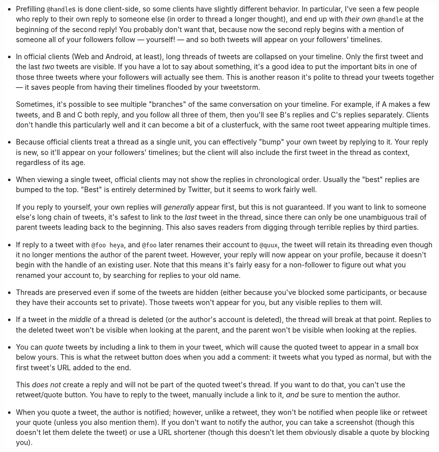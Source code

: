 * Prefilling `@handle`s is done client-side, so some clients have slightly different behavior.  In particular, I've seen a few people who reply to their own reply to someone else (in order to thread a longer thought), and end up with _their own_ `@handle` at the beginning of the second reply!  You probably don't want that, because now the second reply begins with a mention of someone all of your followers follow — yourself! — and so both tweets will appear on your followers' timelines.

* In official clients (Web and Android, at least), long threads of tweets are collapsed on your timeline.  Only the first tweet and the last _two_ tweets are visible.  If you have a lot to say about something, it's a good idea to put the important bits in one of those three tweets where your followers will actually see them.  This is another reason it's polite to thread your tweets together — it saves people from having their timelines flooded by your tweetstorm.

    Sometimes, it's possible to see multiple "branches" of the same conversation on your timeline.  For example, if A makes a few tweets, and B and C both reply, and you follow all three of them, then you'll see B's replies and C's replies separately.  Clients don't handle this particularly well and it can become a bit of a clusterfuck, with the same root tweet appearing multiple times.

* Because official clients treat a thread as a single unit, you can effectively "bump" your own tweet by replying to it.  Your reply is new, so it'll appear on your followers' timelines; but the client will also include the first tweet in the thread as context, regardless of its age.

* When viewing a single tweet, official clients may not show the replies in chronological order.  Usually the "best" replies are bumped to the top.  "Best" is entirely determined by Twitter, but it seems to work fairly well.

    If you reply to yourself, your own replies will _generally_ appear first, but this is not guaranteed.  If you want to link to someone else's long chain of tweets, it's safest to link to the _last_ tweet in the thread, since there can only be one unambiguous trail of parent tweets leading back to the beginning.  This also saves readers from digging through terrible replies by third parties.

* If reply to a tweet with `@foo heya`, and `@foo` later renames their account to `@quux`, the tweet will retain its threading even though it no longer mentions the author of the parent tweet.  However, your reply will now appear on your profile, because it doesn't begin with the handle of an existing user.  Note that this means it's fairly easy for a non-follower to figure out what you renamed your account to, by searching for replies to your old name.

* Threads are preserved even if some of the tweets are hidden (either because you've blocked some participants, or because they have their accounts set to private).  Those tweets won't appear for you, but any visible replies to them will.

* If a tweet in the _middle_ of a thread is deleted (or the author's account is deleted), the thread will break at that point.  Replies to the deleted tweet won't be visible when looking at the parent, and the parent won't be visible when looking at the replies.

* You can _quote_ tweets by including a link to them in your tweet, which will cause the quoted tweet to appear in a small box below yours.  This is what the retweet button does when you add a comment: it tweets what you typed as normal, but with the first tweet's URL added to the end.

    This _does not_ create a reply and will not be part of the quoted tweet's thread.  If you want to do that, you can't use the retweet/quote button.  You have to reply to the tweet, manually include a link to it, _and_ be sure to mention the author.

* When you quote a tweet, the author is notified; however, unlike a retweet, they won't be notified when people like or retweet your quote (unless you also mention them).  If you don't want to notify the author, you can take a screenshot (though this doesn't let them delete the tweet) or use a URL shortener (though this doesn't let them obviously disable a quote by blocking you).
